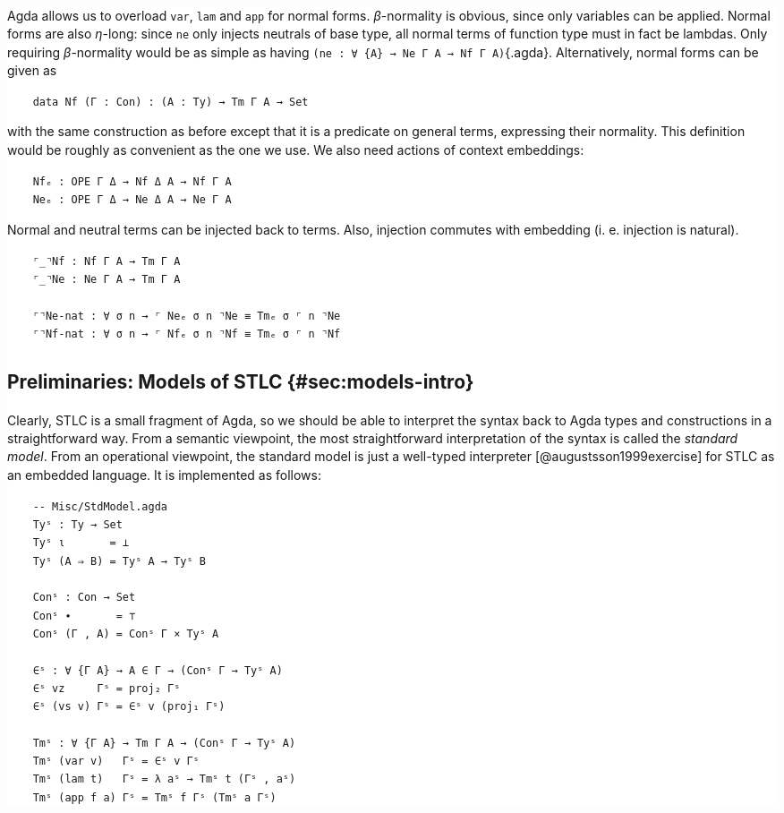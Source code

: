 Agda allows us to overload `var`, `lam` and `app` for normal forms. $\beta$-normality is obvious, since only variables can be applied. Normal forms are also $\eta$-long: since `ne` only injects neutrals of base type, all normal terms of function type must in fact be lambdas. Only requiring $\beta$-normality would be as simple as having `(ne : ∀ {A} → Ne Γ A → Nf Γ A)`{.agda}. Alternatively, normal forms can be given as

~~~{.agda}
    data Nf (Γ : Con) : (A : Ty) → Tm Γ A → Set
~~~

with the same construction as before except that it is a predicate on general terms, expressing their normality. This definition would be roughly as convenient as the one we use. We also need actions of context embeddings:

~~~{.agda}
    Nfₑ : OPE Γ Δ → Nf Δ A → Nf Γ A
    Neₑ : OPE Γ Δ → Ne Δ A → Ne Γ A
~~~

Normal and neutral terms can be injected back to terms. Also, injection commutes with embedding (i. e. injection is natural).

~~~{.agda}
    ⌜_⌝Nf : Nf Γ A → Tm Γ A
    ⌜_⌝Ne : Ne Γ A → Tm Γ A

    ⌜⌝Ne-nat : ∀ σ n → ⌜ Neₑ σ n ⌝Ne ≡ Tmₑ σ ⌜ n ⌝Ne
    ⌜⌝Nf-nat : ∀ σ n → ⌜ Nfₑ σ n ⌝Nf ≡ Tmₑ σ ⌜ n ⌝Nf
~~~

## Preliminaries: Models of STLC {#sec:models-intro}

Clearly, STLC is a small fragment of Agda, so we should be able to interpret the syntax back to Agda types and constructions in a straightforward way. From a semantic viewpoint, the most straightforward interpretation of the syntax is called the *standard model*. From an operational viewpoint, the standard model is just a well-typed interpreter [@augustsson1999exercise] for STLC as an embedded language. It is implemented as follows:

~~~{#lst:std-model .agda}
    -- Misc/StdModel.agda
    Tyˢ : Ty → Set
    Tyˢ ι       = ⊥
    Tyˢ (A ⇒ B) = Tyˢ A → Tyˢ B

    Conˢ : Con → Set
    Conˢ ∙       = ⊤
    Conˢ (Γ , A) = Conˢ Γ × Tyˢ A

    ∈ˢ : ∀ {Γ A} → A ∈ Γ → (Conˢ Γ → Tyˢ A)
    ∈ˢ vz     Γˢ = proj₂ Γˢ
    ∈ˢ (vs v) Γˢ = ∈ˢ v (proj₁ Γˢ)

    Tmˢ : ∀ {Γ A} → Tm Γ A → (Conˢ Γ → Tyˢ A)
    Tmˢ (var v)   Γˢ = ∈ˢ v Γˢ
    Tmˢ (lam t)   Γˢ = λ aˢ → Tmˢ t (Γˢ , aˢ)
    Tmˢ (app f a) Γˢ = Tmˢ f Γˢ (Tmˢ a Γˢ)
~~~


[^conversion-in-syntax]: We take the view that the "proper" definition of the syntax would be an initial object in some suitable category of models. In this way, models include conversion as propositional equations, so the syntax is quotiented by conversion as well; see e. g. [@initialCwF] and [@tt-in-tt]. We do not use this definition because quotients are not yet natively supported in Agda, and we find value in developing a conventional presentation first.
[^bignote]: The immediate reason for not naming `∈ₛ` simply "lookup" is that we will need several different lookup functions for various purposes. For any sizable formal development, naming schemes eventually emerge, for better or worse. The author has found that uniformly encoding salient information about types of operations in their names is worthwhile to do. It is also not easy to hit the right level of abstraction; too little and we repeat ourselves too much or neglect to include known structures, but too much abstraction may cause the project to be less accessible and often also less convenient to develop in the first place.  Many of the operations and proofs here could be defined explicitly using categorical language, i. e. bundling together functors' actions on objects, morphisms and category laws in records, then projecting out required components. Our choice is to keep the general level of abstraction low for this development.